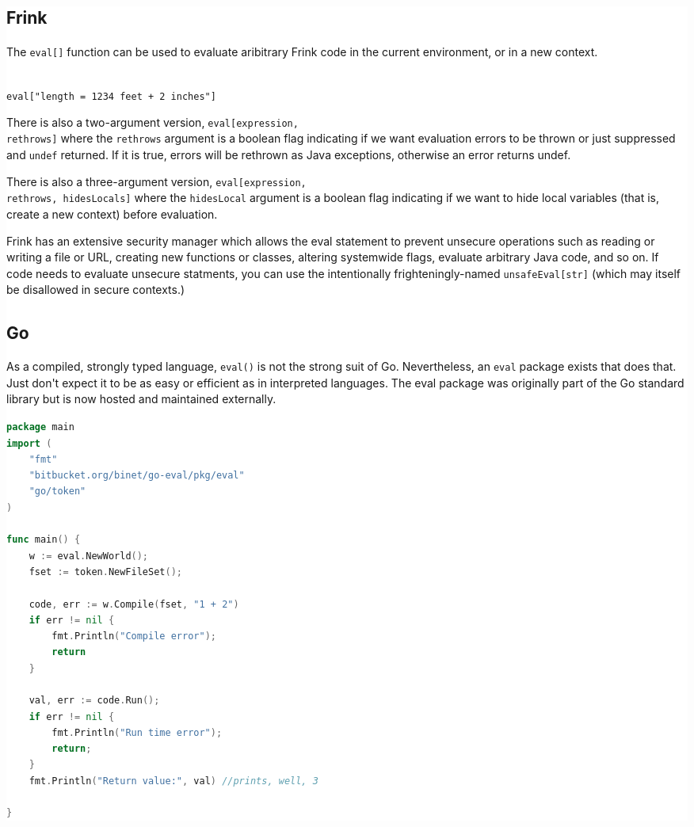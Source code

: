 

## Frink

The <CODE>eval[]</CODE> function can be used to evaluate aribitrary Frink code in the current environment, or in a new context.

```frink

eval["length = 1234 feet + 2 inches"]

```


There is also a two-argument version, <CODE>eval[expression, rethrows]</CODE> where the <CODE>rethrows</CODE> argument is a boolean flag indicating if we want evaluation errors to be thrown or just suppressed and <CODE>undef</CODE> returned.  If it is true, errors will be rethrown as Java exceptions, otherwise an error returns undef.

There is also a three-argument version, <CODE>eval[expression, rethrows, hidesLocals]</CODE> where the <CODE>hidesLocal</CODE> argument is a boolean flag indicating if we want to hide local variables (that is, create a new context) before evaluation. 

Frink has an extensive security manager which allows the eval statement to prevent unsecure operations such as reading or writing a file or URL, creating new functions or classes, altering systemwide flags, evaluate arbitrary Java code, and so on.  If code needs to evaluate unsecure statments, you can use the intentionally frighteningly-named <CODE>unsafeEval[str]</CODE> (which may itself be disallowed in secure contexts.)


## Go

As a compiled, strongly typed language, <code>eval()</code> is not the strong suit of Go.  Nevertheless, an <code>eval</code> package exists that does that.  Just don't expect it to be as easy or efficient as in interpreted languages.  The eval package was originally part of the Go standard library but is now hosted and maintained externally.

```go
package main
import (
	"fmt"
	"bitbucket.org/binet/go-eval/pkg/eval"
	"go/token"
)

func main() {
	w := eval.NewWorld();
	fset := token.NewFileSet();

	code, err := w.Compile(fset, "1 + 2")
	if err != nil {
		fmt.Println("Compile error");
		return
	}

	val, err := code.Run();
	if err != nil {
		fmt.Println("Run time error");
		return;
	}
	fmt.Println("Return value:", val) //prints, well, 3

}
```
